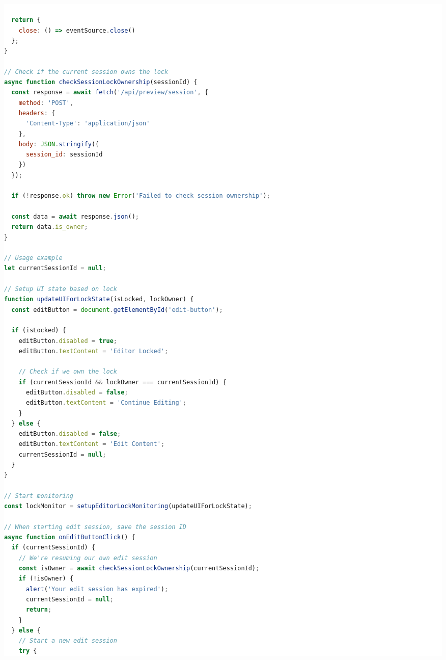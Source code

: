 ```javascript
  
  return {
    close: () => eventSource.close()
  };
}

// Check if the current session owns the lock
async function checkSessionLockOwnership(sessionId) {
  const response = await fetch('/api/preview/session', {
    method: 'POST',
    headers: {
      'Content-Type': 'application/json'
    },
    body: JSON.stringify({
      session_id: sessionId
    })
  });
  
  if (!response.ok) throw new Error('Failed to check session ownership');
  
  const data = await response.json();
  return data.is_owner;
}

// Usage example
let currentSessionId = null;

// Setup UI state based on lock
function updateUIForLockState(isLocked, lockOwner) {
  const editButton = document.getElementById('edit-button');
  
  if (isLocked) {
    editButton.disabled = true;
    editButton.textContent = 'Editor Locked';
    
    // Check if we own the lock
    if (currentSessionId && lockOwner === currentSessionId) {
      editButton.disabled = false;
      editButton.textContent = 'Continue Editing';
    }
  } else {
    editButton.disabled = false;
    editButton.textContent = 'Edit Content';
    currentSessionId = null;
  }
}

// Start monitoring
const lockMonitor = setupEditorLockMonitoring(updateUIForLockState);

// When starting edit session, save the session ID
async function onEditButtonClick() {
  if (currentSessionId) {
    // We're resuming our own edit session
    const isOwner = await checkSessionLockOwnership(currentSessionId);
    if (!isOwner) {
      alert('Your edit session has expired');
      currentSessionId = null;
      return;
    }
  } else {
    // Start a new edit session
    try {
```